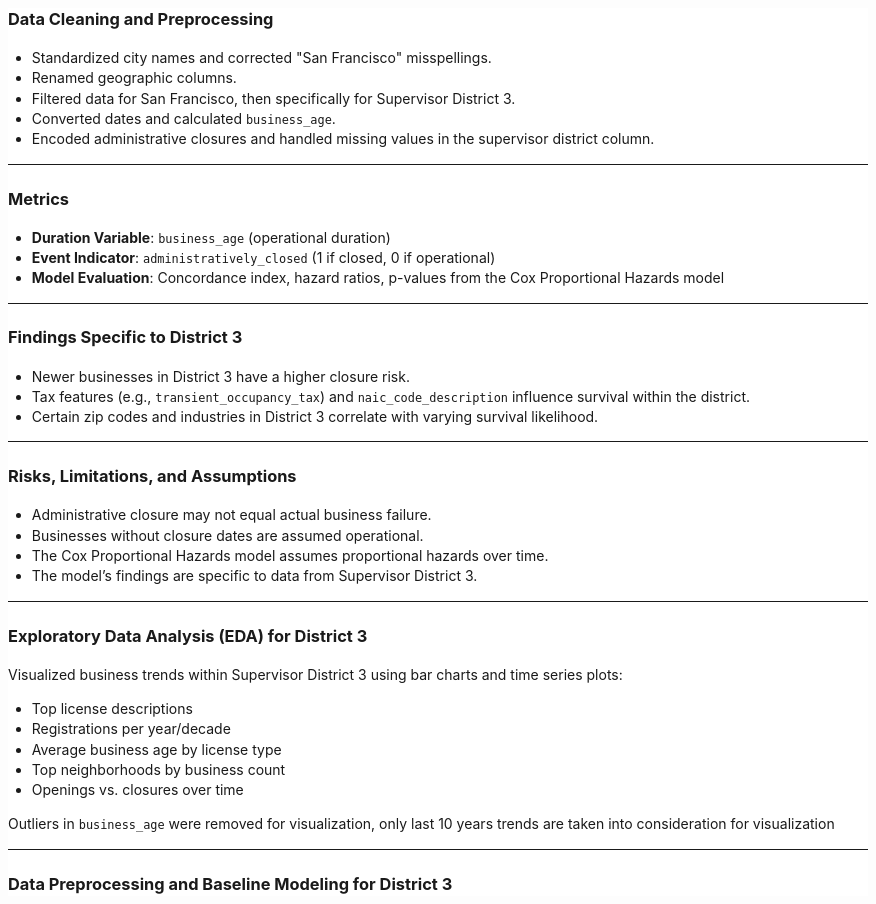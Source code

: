 
### Data Cleaning and Preprocessing

- Standardized city names and corrected "San Francisco" misspellings.
- Renamed geographic columns.
- Filtered data for San Francisco, then specifically for Supervisor District 3.
- Converted dates and calculated `business_age`.
- Encoded administrative closures and handled missing values in the supervisor district column.

---

### Metrics

- **Duration Variable**: `business_age` (operational duration)  
- **Event Indicator**: `administratively_closed` (1 if closed, 0 if operational)  
- **Model Evaluation**: Concordance index, hazard ratios, p-values from the Cox Proportional Hazards model

---

### Findings Specific to District 3

- Newer businesses in District 3 have a higher closure risk.
- Tax features (e.g., `transient_occupancy_tax`) and `naic_code_description` influence survival within the district.
- Certain zip codes and industries in District 3 correlate with varying survival likelihood.

---

### Risks, Limitations, and Assumptions

- Administrative closure may not equal actual business failure.
- Businesses without closure dates are assumed operational.
- The Cox Proportional Hazards model assumes proportional hazards over time.
- The model’s findings are specific to data from Supervisor District 3.

---

### Exploratory Data Analysis (EDA) for District 3

Visualized business trends within Supervisor District 3 using bar charts and time series plots:

- Top license descriptions  
- Registrations per year/decade  
- Average business age by license type  
- Top neighborhoods by business count  
- Openings vs. closures over time  

Outliers in `business_age` were removed for visualization, only last 10 years trends are taken into consideration for visualization

---

### Data Preprocessing and Baseline Modeling for District 3
